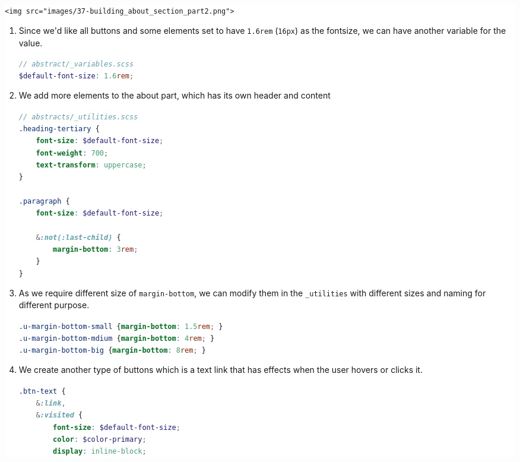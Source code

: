     <img src="images/37-building_about_section_part2.png">
1. Since we'd like all buttons and some elements set to have `1.6rem` (`16px`) as the fontsize, we can have another variable for the value. 
    ```scss
    // abstract/_variables.scss
    $default-font-size: 1.6rem;
    ```
1. We add more elements to the about part, which has its own header and content
    ```scss
    // abstracts/_utilities.scss
    .heading-tertiary {
        font-size: $default-font-size;
        font-weight: 700;
        text-transform: uppercase;
    }

    .paragraph {
        font-size: $default-font-size;

        &:not(:last-child) {
            margin-bottom: 3rem;
        }
    }
    ```
1. As we require different size of `margin-bottom`, we can modify them in the `_utilities` with different sizes and naming for different purpose. 
    ```scss
    .u-margin-bottom-small {margin-bottom: 1.5rem; }
    .u-margin-bottom-mdium {margin-bottom: 4rem; }
    .u-margin-bottom-big {margin-bottom: 8rem; }
    ```
1. We create another type of buttons which is a text link that has effects when the user hovers or clicks it.  
    ```scss
    .btn-text {
        &:link,
        &:visited {
            font-size: $default-font-size;
            color: $color-primary;
            display: inline-block;